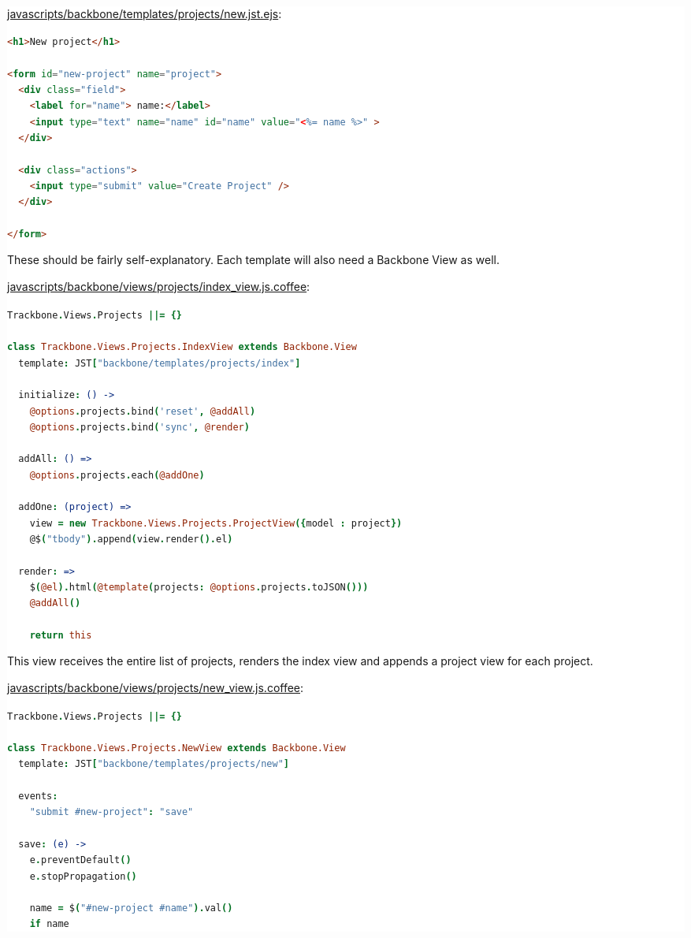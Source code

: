 <span style="text-decoration: underline;">javascripts/backbone/templates/projects/new.jst.ejs</span>:
``` html
<h1>New project</h1>

<form id="new-project" name="project">
  <div class="field">
    <label for="name"> name:</label>
    <input type="text" name="name" id="name" value="<%= name %>" >
  </div>

  <div class="actions">
    <input type="submit" value="Create Project" />
  </div>

</form>
```

These should be fairly self-explanatory. Each template will also need a Backbone View as well.

<span style="text-decoration: underline;">javascripts/backbone/views/projects/index_view.js.coffee</span>:
``` coffeescript
Trackbone.Views.Projects ||= {}

class Trackbone.Views.Projects.IndexView extends Backbone.View
  template: JST["backbone/templates/projects/index"]

  initialize: () ->
    @options.projects.bind('reset', @addAll)
    @options.projects.bind('sync', @render)

  addAll: () =>
    @options.projects.each(@addOne)

  addOne: (project) =>
    view = new Trackbone.Views.Projects.ProjectView({model : project})
    @$("tbody").append(view.render().el)

  render: =>
    $(@el).html(@template(projects: @options.projects.toJSON()))
    @addAll()

    return this
```

This view receives the entire list of projects, renders the index view and appends a project view for each project.

<span style="text-decoration: underline;">javascripts/backbone/views/projects/new_view.js.coffee</span>:
``` coffeescript
Trackbone.Views.Projects ||= {}

class Trackbone.Views.Projects.NewView extends Backbone.View
  template: JST["backbone/templates/projects/new"]

  events:
    "submit #new-project": "save"

  save: (e) ->
    e.preventDefault()
    e.stopPropagation()

    name = $("#new-project #name").val()
    if name
```